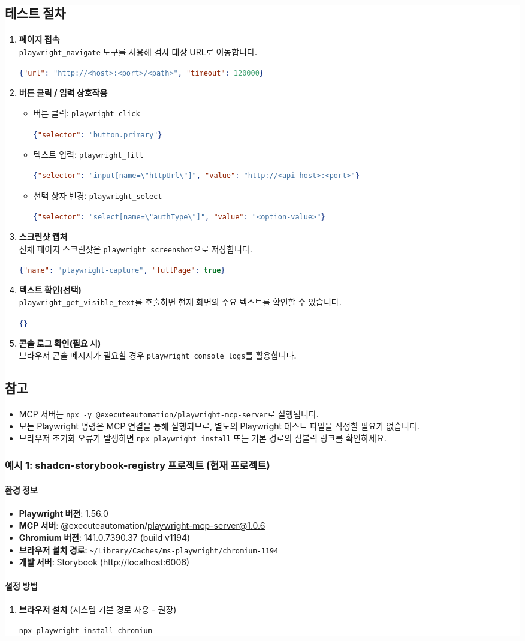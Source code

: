## 테스트 절차
1. **페이지 접속**  
   `playwright_navigate` 도구를 사용해 검사 대상 URL로 이동합니다.
   ```json
   {"url": "http://<host>:<port>/<path>", "timeout": 120000}
   ```
2. **버튼 클릭 / 입력 상호작용**  
   - 버튼 클릭: `playwright_click`
     ```json
     {"selector": "button.primary"}
     ```
   - 텍스트 입력: `playwright_fill`
     ```json
     {"selector": "input[name=\"httpUrl\"]", "value": "http://<api-host>:<port>"}
     ```
   - 선택 상자 변경: `playwright_select`
     ```json
     {"selector": "select[name=\"authType\"]", "value": "<option-value>"}
     ```

3. **스크린샷 캡처**  
   전체 페이지 스크린샷은 `playwright_screenshot`으로 저장합니다.
   ```json
   {"name": "playwright-capture", "fullPage": true}
   ```
4. **텍스트 확인(선택)**  
   `playwright_get_visible_text`를 호출하면 현재 화면의 주요 텍스트를 확인할 수 있습니다.
   ```json
   {}
   ```
5. **콘솔 로그 확인(필요 시)**  
   브라우저 콘솔 메시지가 필요할 경우 `playwright_console_logs`를 활용합니다.

## 참고
- MCP 서버는 `npx -y @executeautomation/playwright-mcp-server`로 실행됩니다.
- 모든 Playwright 명령은 MCP 연결을 통해 실행되므로, 별도의 Playwright 테스트 파일을 작성할 필요가 없습니다.
- 브라우저 초기화 오류가 발생하면 `npx playwright install` 또는 기본 경로의 심볼릭 링크를 확인하세요.

### 예시 1: shadcn-storybook-registry 프로젝트 (현재 프로젝트)

#### 환경 정보
- **Playwright 버전**: 1.56.0
- **MCP 서버**: @executeautomation/playwright-mcp-server@1.0.6
- **Chromium 버전**: 141.0.7390.37 (build v1194)
- **브라우저 설치 경로**: `~/Library/Caches/ms-playwright/chromium-1194`
- **개발 서버**: Storybook (http://localhost:6006)

#### 설정 방법

1. **브라우저 설치** (시스템 기본 경로 사용 - 권장)
   ```bash
   npx playwright install chromium
   ```

